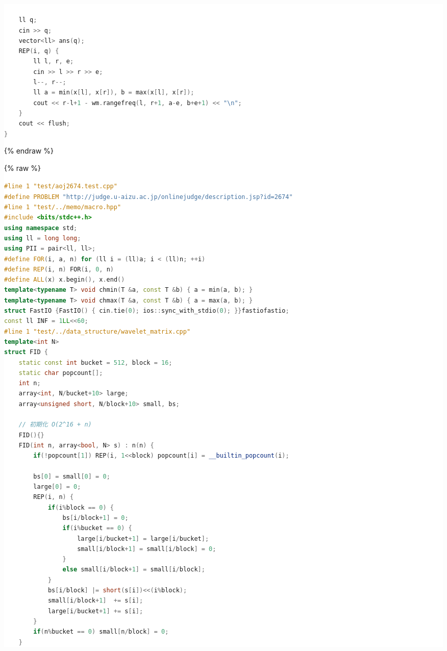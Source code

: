```cpp

    ll q;
    cin >> q;
    vector<ll> ans(q);
    REP(i, q) {
        ll l, r, e;
        cin >> l >> r >> e;
        l--, r--;
        ll a = min(x[l], x[r]), b = max(x[l], x[r]);
        cout << r-l+1 - wm.rangefreq(l, r+1, a-e, b+e+1) << "\n";
    }
    cout << flush;
}
```
{% endraw %}

<a id="bundled"></a>
{% raw %}
```cpp
#line 1 "test/aoj2674.test.cpp"
#define PROBLEM "http://judge.u-aizu.ac.jp/onlinejudge/description.jsp?id=2674"
#line 1 "test/../memo/macro.hpp"
#include <bits/stdc++.h>
using namespace std;
using ll = long long;
using PII = pair<ll, ll>;
#define FOR(i, a, n) for (ll i = (ll)a; i < (ll)n; ++i)
#define REP(i, n) FOR(i, 0, n)
#define ALL(x) x.begin(), x.end()
template<typename T> void chmin(T &a, const T &b) { a = min(a, b); }
template<typename T> void chmax(T &a, const T &b) { a = max(a, b); }
struct FastIO {FastIO() { cin.tie(0); ios::sync_with_stdio(0); }}fastiofastio;
const ll INF = 1LL<<60;
#line 1 "test/../data_structure/wavelet_matrix.cpp"
template<int N>
struct FID {
    static const int bucket = 512, block = 16;
    static char popcount[];
    int n;
    array<int, N/bucket+10> large;
    array<unsigned short, N/block+10> small, bs;

    // 初期化 O(2^16 + n)
    FID(){}
    FID(int n, array<bool, N> s) : n(n) {
        if(!popcount[1]) REP(i, 1<<block) popcount[i] = __builtin_popcount(i);

        bs[0] = small[0] = 0;
        large[0] = 0;
        REP(i, n) {
            if(i%block == 0) {
                bs[i/block+1] = 0;
                if(i%bucket == 0) {
                    large[i/bucket+1] = large[i/bucket];
                    small[i/block+1] = small[i/block] = 0;
                }
                else small[i/block+1] = small[i/block];
            }
            bs[i/block] |= short(s[i])<<(i%block);
            small[i/block+1]  += s[i];
            large[i/bucket+1] += s[i];
        }
        if(n%bucket == 0) small[n/block] = 0;
    }
```